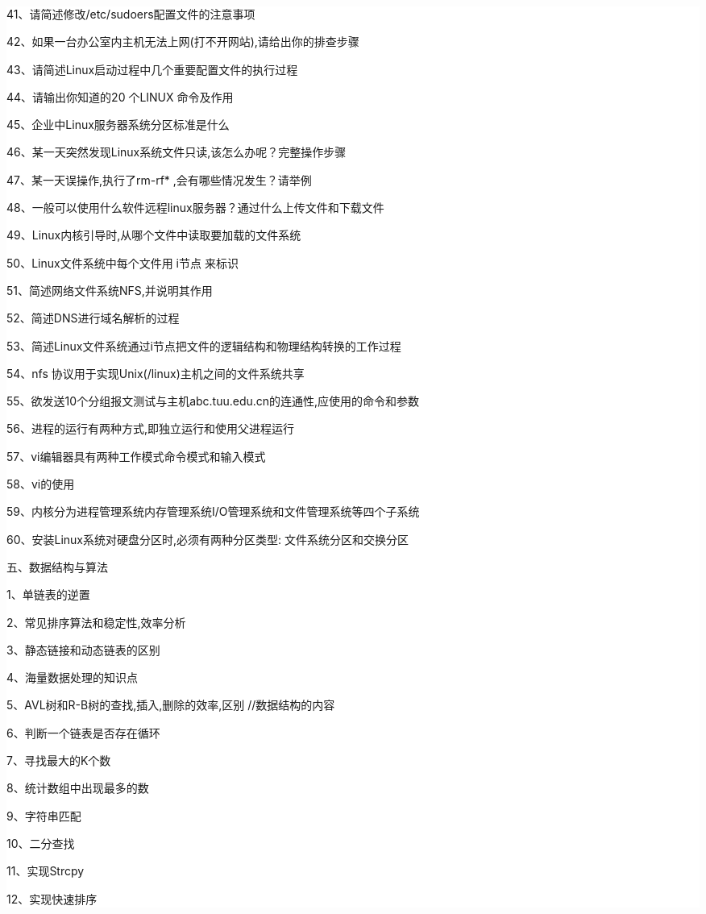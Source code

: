 41、请简述修改/etc/sudoers配置文件的注意事项

42、如果一台办公室内主机无法上网(打不开网站),请给出你的排查步骤

43、请简述Linux启动过程中几个重要配置文件的执行过程

44、请输出你知道的20 个LINUX 命令及作用

45、企业中Linux服务器系统分区标准是什么

46、某一天突然发现Linux系统文件只读,该怎么办呢？完整操作步骤

47、某一天误操作,执行了rm-rf* ,会有哪些情况发生？请举例

48、一般可以使用什么软件远程linux服务器？通过什么上传文件和下载文件

49、Linux内核引导时,从哪个文件中读取要加载的文件系统

50、Linux文件系统中每个文件用 i节点 来标识

51、简述网络文件系统NFS,并说明其作用

52、简述DNS进行域名解析的过程

53、简述Linux文件系统通过i节点把文件的逻辑结构和物理结构转换的工作过程

54、nfs 协议用于实现Unix(/linux)主机之间的文件系统共享

55、欲发送10个分组报文测试与主机abc.tuu.edu.cn的连通性,应使用的命令和参数

56、进程的运行有两种方式,即独立运行和使用父进程运行

57、vi编辑器具有两种工作模式命令模式和输入模式

58、vi的使用

59、内核分为进程管理系统内存管理系统I/O管理系统和文件管理系统等四个子系统

60、安装Linux系统对硬盘分区时,必须有两种分区类型: 文件系统分区和交换分区

五、数据结构与算法

1、单链表的逆置

2、常见排序算法和稳定性,效率分析

3、静态链接和动态链表的区别

4、海量数据处理的知识点

5、AVL树和R-B树的查找,插入,删除的效率,区别  //数据结构的内容

6、判断一个链表是否存在循环

7、寻找最大的K个数

8、统计数组中出现最多的数

9、字符串匹配

10、二分查找

11、实现Strcpy

12、实现快速排序
